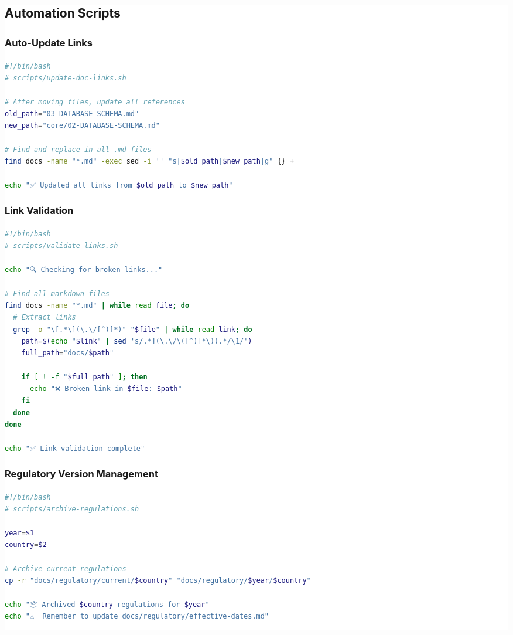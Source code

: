 
## Automation Scripts

### Auto-Update Links

```bash
#!/bin/bash
# scripts/update-doc-links.sh

# After moving files, update all references
old_path="03-DATABASE-SCHEMA.md"
new_path="core/02-DATABASE-SCHEMA.md"

# Find and replace in all .md files
find docs -name "*.md" -exec sed -i '' "s|$old_path|$new_path|g" {} +

echo "✅ Updated all links from $old_path to $new_path"
```

### Link Validation

```bash
#!/bin/bash
# scripts/validate-links.sh

echo "🔍 Checking for broken links..."

# Find all markdown files
find docs -name "*.md" | while read file; do
  # Extract links
  grep -o "\[.*\](\.\/[^)]*)" "$file" | while read link; do
    path=$(echo "$link" | sed 's/.*](\.\/\([^)]*\)).*/\1/')
    full_path="docs/$path"

    if [ ! -f "$full_path" ]; then
      echo "❌ Broken link in $file: $path"
    fi
  done
done

echo "✅ Link validation complete"
```

### Regulatory Version Management

```bash
#!/bin/bash
# scripts/archive-regulations.sh

year=$1
country=$2

# Archive current regulations
cp -r "docs/regulatory/current/$country" "docs/regulatory/$year/$country"

echo "📦 Archived $country regulations for $year"
echo "⚠️  Remember to update docs/regulatory/effective-dates.md"
```

---